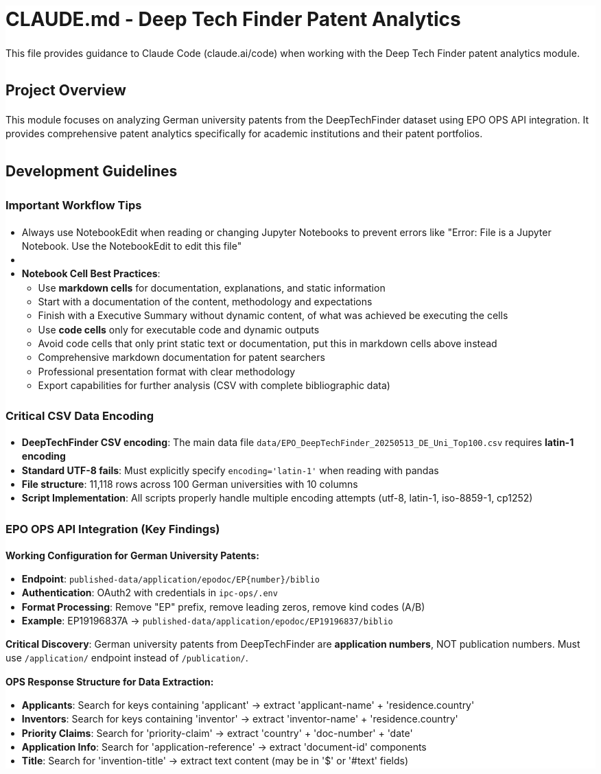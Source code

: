 # CLAUDE.md - Deep Tech Finder Patent Analytics

This file provides guidance to Claude Code (claude.ai/code) when working with the Deep Tech Finder patent analytics module.

## Project Overview

This module focuses on analyzing German university patents from the DeepTechFinder dataset using EPO OPS API integration. It provides comprehensive patent analytics specifically for academic institutions and their patent portfolios.

## Development Guidelines

### Important Workflow Tips
- Always use NotebookEdit when reading or changing Jupyter Notebooks to prevent errors like "Error: File is a Jupyter Notebook. Use the NotebookEdit to edit this file"
- 
- **Notebook Cell Best Practices**:
  - Use **markdown cells** for documentation, explanations, and static information
  - Start with a documentation of the content, methodology and expectations
  - Finish with a Executive Summary without dynamic content, of what was achieved be executing the cells
  - Use **code cells** only for executable code and dynamic outputs
  - Avoid code cells that only print static text or documentation, put this in markdown cells above instead
  - Comprehensive markdown documentation for patent searchers
  - Professional presentation format with clear methodology
  - Export capabilities for further analysis (CSV with complete bibliographic data)
  
### Critical CSV Data Encoding
- **DeepTechFinder CSV encoding**: The main data file `data/EPO_DeepTechFinder_20250513_DE_Uni_Top100.csv` requires **latin-1 encoding**
- **Standard UTF-8 fails**: Must explicitly specify `encoding='latin-1'` when reading with pandas
- **File structure**: 11,118 rows across 100 German universities with 10 columns
- **Script Implementation**: All scripts properly handle multiple encoding attempts (utf-8, latin-1, iso-8859-1, cp1252)

### EPO OPS API Integration (Key Findings)

**Working Configuration for German University Patents:**
- **Endpoint**: `published-data/application/epodoc/EP{number}/biblio`
- **Authentication**: OAuth2 with credentials in `ipc-ops/.env`
- **Format Processing**: Remove "EP" prefix, remove leading zeros, remove kind codes (A/B)
- **Example**: EP19196837A → `published-data/application/epodoc/EP19196837/biblio`

**Critical Discovery**: German university patents from DeepTechFinder are **application numbers**, NOT publication numbers. Must use `/application/` endpoint instead of `/publication/`.

**OPS Response Structure for Data Extraction:**
- **Applicants**: Search for keys containing 'applicant' → extract 'applicant-name' + 'residence.country'
- **Inventors**: Search for keys containing 'inventor' → extract 'inventor-name' + 'residence.country'  
- **Priority Claims**: Search for 'priority-claim' → extract 'country' + 'doc-number' + 'date'
- **Application Info**: Search for 'application-reference' → extract 'document-id' components
- **Title**: Search for 'invention-title' → extract text content (may be in '$' or '#text' fields)
